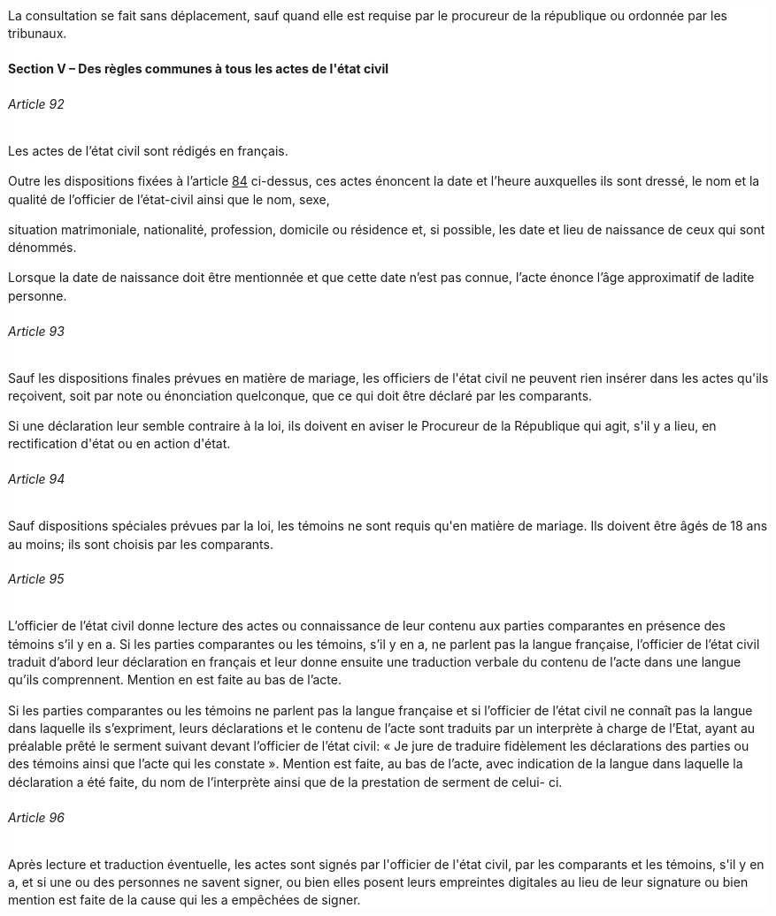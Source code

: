 La consultation se fait sans déplacement, sauf quand elle est requise par le procureur de la république ou ordonnée par les tribunaux.


#### Section V – Des règles communes à tous les actes de l'état civil

###### Article 92

Les actes de l’état civil sont rédigés en français.

Outre les dispositions fixées à l’article [84](#article-84) ci-dessus, ces actes énoncent la date et l’heure auxquelles ils sont dressé, le nom et la qualité de l’officier de l’état-civil ainsi que le nom, sexe,

situation matrimoniale, nationalité, profession, domicile ou résidence et, si possible, les date et lieu de naissance de ceux qui sont dénommés.

Lorsque la date de naissance doit être mentionnée et que cette date n’est pas connue, l’acte énonce l’âge approximatif de ladite personne.

###### Article 93

Sauf les dispositions finales prévues en matière de mariage, les officiers de l'état civil ne peuvent rien insérer dans les actes qu'ils reçoivent, soit par note ou énonciation quelconque, que ce qui doit être déclaré par les comparants.

Si une déclaration leur semble contraire à la loi, ils doivent en aviser le Procureur de la République qui agit, s'il y a lieu, en rectification d'état ou en action d'état.

###### Article 94

Sauf dispositions spéciales prévues par la loi, les témoins ne sont requis qu'en matière de mariage. Ils doivent être âgés de 18 ans au moins; ils sont choisis par les comparants.

###### Article 95

L’officier de l’état civil donne lecture des actes ou connaissance de leur contenu aux parties comparantes en présence des témoins s’il y en a. Si les parties comparantes ou les témoins, s’il y en a, ne parlent pas la langue française, l’officier de l’état civil traduit d’abord leur déclaration en français et leur donne ensuite une traduction verbale du contenu de l’acte dans une langue qu’ils comprennent.
Mention en est faite au bas de l’acte.

Si les parties comparantes ou les témoins ne parlent pas la langue française et si l’officier de l’état civil ne connaît pas la langue dans laquelle ils s’expriment, leurs déclarations et le contenu de l’acte sont traduits par un interprète à charge de l’Etat, ayant au préalable prêté le serment suivant devant l’officier de l’état civil: « Je jure de traduire fidèlement les déclarations des parties ou des témoins ainsi que l’acte qui les constate ». Mention est faite, au bas de l’acte, avec indication de la langue dans laquelle la déclaration a été faite, du nom de l’interprète ainsi que de la prestation de serment de celui- ci.

###### Article 96

Après lecture et traduction éventuelle, les actes sont signés par l'officier de l'état civil, par les comparants et les témoins, s'il y en a, et si une ou des personnes ne savent signer, ou bien elles posent leurs empreintes digitales au lieu de leur signature ou bien mention est faite de la cause qui les a empêchées de signer.
